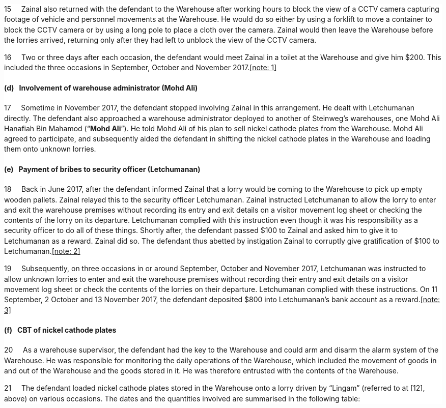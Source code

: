 15     Zainal also returned with the defendant to the Warehouse after working hours to block the view of a CCTV camera capturing footage of vehicle and personnel movements at the Warehouse. He would do so either by using a forklift to move a container to block the CCTV camera or by using a long pole to place a cloth over the camera. Zainal would then leave the Warehouse before the lorries arrived, returning only after they had left to unblock the view of the CCTV camera.

16     Two or three days after each occasion, the defendant would meet Zainal in a toilet at the Warehouse and give him $200. This included the three occasions in September, October and November 2017.[\[note: 1\]](#Ftn_1)

#### (d)   Involvement of warehouse administrator (Mohd Ali)

17     Sometime in November 2017, the defendant stopped involving Zainal in this arrangement. He dealt with Letchumanan directly. The defendant also approached a warehouse administrator deployed to another of Steinweg’s warehouses, one Mohd Ali Hanafiah Bin Mahamod (“**Mohd Ali**”). He told Mohd Ali of his plan to sell nickel cathode plates from the Warehouse. Mohd Ali agreed to participate, and subsequently aided the defendant in shifting the nickel cathode plates in the Warehouse and loading them onto unknown lorries.

#### (e)   Payment of bribes to security officer (Letchumanan)

18     Back in June 2017, after the defendant informed Zainal that a lorry would be coming to the Warehouse to pick up empty wooden pallets. Zainal relayed this to the security officer Letchumanan. Zainal instructed Letchumanan to allow the lorry to enter and exit the warehouse premises without recording its entry and exit details on a visitor movement log sheet or checking the contents of the lorry on its departure. Letchumanan complied with this instruction even though it was his responsibility as a security officer to do all of these things. Shortly after, the defendant passed $100 to Zainal and asked him to give it to Letchumanan as a reward. Zainal did so. The defendant thus abetted by instigation Zainal to corruptly give gratification of $100 to Letchumanan.[\[note: 2\]](#Ftn_2)

19     Subsequently, on three occasions in or around September, October and November 2017, Letchumanan was instructed to allow unknown lorries to enter and exit the warehouse premises without recording their entry and exit details on a visitor movement log sheet or check the contents of the lorries on their departure. Letchumanan complied with these instructions. On 11 September, 2 October and 13 November 2017, the defendant deposited $800 into Letchumanan’s bank account as a reward.[\[note: 3\]](#Ftn_3)

#### (f)   CBT of nickel cathode plates

20     As a warehouse supervisor, the defendant had the key to the Warehouse and could arm and disarm the alarm system of the Warehouse. He was responsible for monitoring the daily operations of the Warehouse, which included the movement of goods in and out of the Warehouse and the goods stored in it. He was therefore entrusted with the contents of the Warehouse.

21     The defendant loaded nickel cathode plates stored in the Warehouse onto a lorry driven by “Lingam” (referred to at \[12\], above) on various occasions. The dates and the quantities involved are summarised in the following table:
